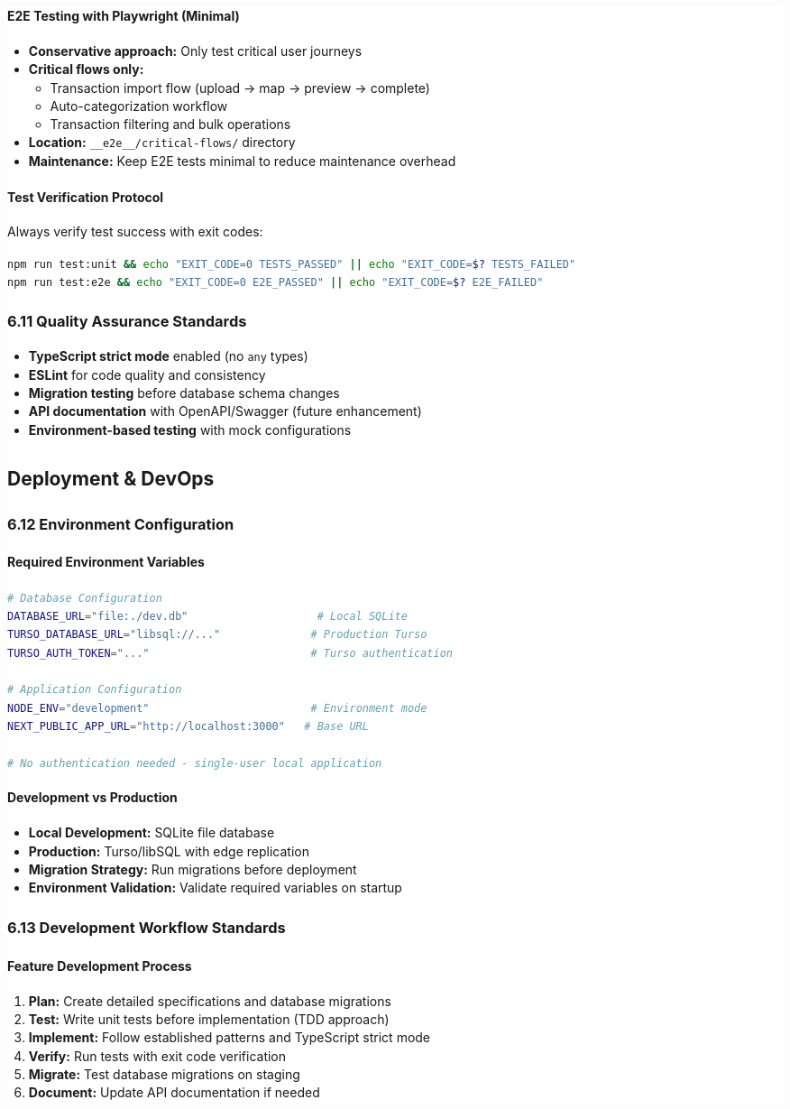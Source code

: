 #### E2E Testing with Playwright (Minimal)
- **Conservative approach:** Only test critical user journeys
- **Critical flows only:**
  - Transaction import flow (upload → map → preview → complete)
  - Auto-categorization workflow
  - Transaction filtering and bulk operations
- **Location:** `__e2e__/critical-flows/` directory
- **Maintenance:** Keep E2E tests minimal to reduce maintenance overhead

#### Test Verification Protocol
Always verify test success with exit codes:
```bash
npm run test:unit && echo "EXIT_CODE=0 TESTS_PASSED" || echo "EXIT_CODE=$? TESTS_FAILED"
npm run test:e2e && echo "EXIT_CODE=0 E2E_PASSED" || echo "EXIT_CODE=$? E2E_FAILED"
```

### 6.11 Quality Assurance Standards
- **TypeScript strict mode** enabled (no `any` types)
- **ESLint** for code quality and consistency
- **Migration testing** before database schema changes
- **API documentation** with OpenAPI/Swagger (future enhancement)
- **Environment-based testing** with mock configurations

## Deployment & DevOps

### 6.12 Environment Configuration

#### Required Environment Variables
```bash
# Database Configuration
DATABASE_URL="file:./dev.db"                    # Local SQLite
TURSO_DATABASE_URL="libsql://..."              # Production Turso
TURSO_AUTH_TOKEN="..."                         # Turso authentication

# Application Configuration
NODE_ENV="development"                         # Environment mode
NEXT_PUBLIC_APP_URL="http://localhost:3000"   # Base URL

# No authentication needed - single-user local application
```

#### Development vs Production
- **Local Development:** SQLite file database
- **Production:** Turso/libSQL with edge replication
- **Migration Strategy:** Run migrations before deployment
- **Environment Validation:** Validate required variables on startup

### 6.13 Development Workflow Standards

#### Feature Development Process
1. **Plan:** Create detailed specifications and database migrations
2. **Test:** Write unit tests before implementation (TDD approach)
3. **Implement:** Follow established patterns and TypeScript strict mode
4. **Verify:** Run tests with exit code verification
5. **Migrate:** Test database migrations on staging
6. **Document:** Update API documentation if needed
